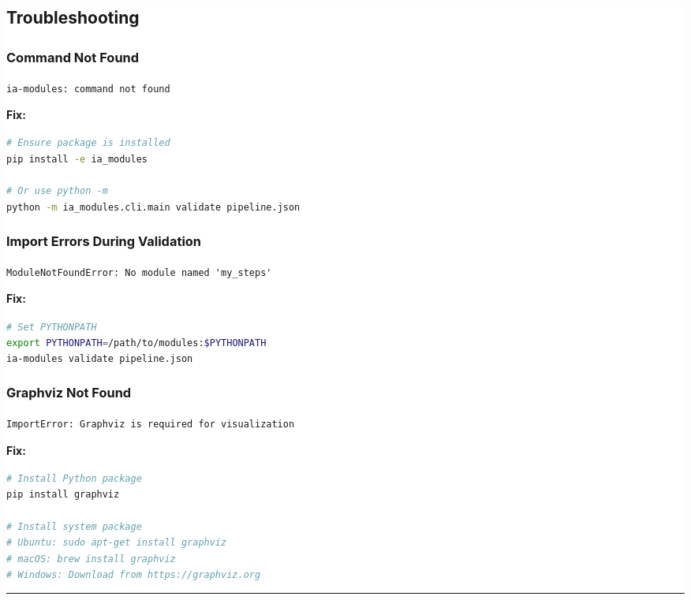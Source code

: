 
## Troubleshooting

### Command Not Found

```bash
ia-modules: command not found
```

**Fix:**
```bash
# Ensure package is installed
pip install -e ia_modules

# Or use python -m
python -m ia_modules.cli.main validate pipeline.json
```

### Import Errors During Validation

```
ModuleNotFoundError: No module named 'my_steps'
```

**Fix:**
```bash
# Set PYTHONPATH
export PYTHONPATH=/path/to/modules:$PYTHONPATH
ia-modules validate pipeline.json
```

### Graphviz Not Found

```
ImportError: Graphviz is required for visualization
```

**Fix:**
```bash
# Install Python package
pip install graphviz

# Install system package
# Ubuntu: sudo apt-get install graphviz
# macOS: brew install graphviz
# Windows: Download from https://graphviz.org
```

---

